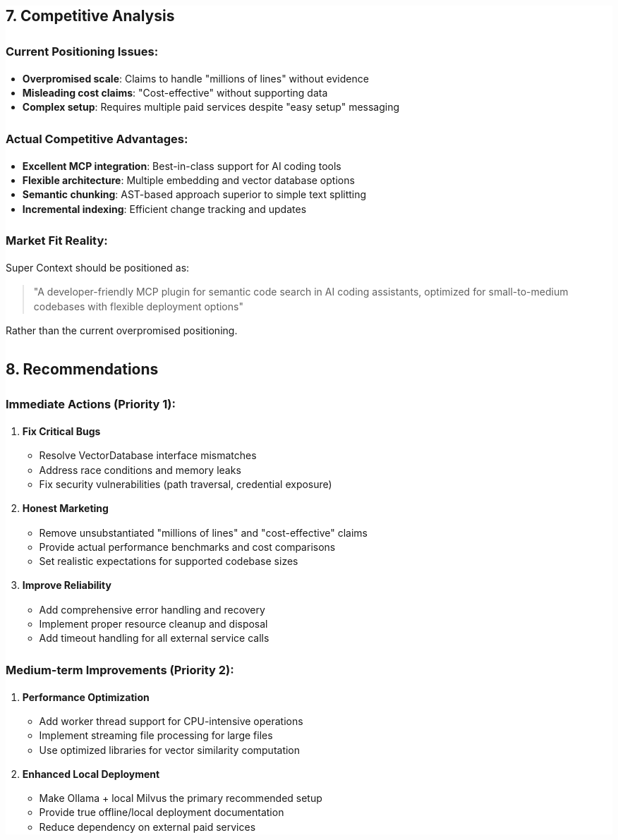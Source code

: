 ## 7. Competitive Analysis

### **Current Positioning Issues:**
- **Overpromised scale**: Claims to handle "millions of lines" without evidence
- **Misleading cost claims**: "Cost-effective" without supporting data
- **Complex setup**: Requires multiple paid services despite "easy setup" messaging

### **Actual Competitive Advantages:**
- **Excellent MCP integration**: Best-in-class support for AI coding tools
- **Flexible architecture**: Multiple embedding and vector database options
- **Semantic chunking**: AST-based approach superior to simple text splitting
- **Incremental indexing**: Efficient change tracking and updates

### **Market Fit Reality:**
Super Context should be positioned as:
> "A developer-friendly MCP plugin for semantic code search in AI coding assistants, optimized for small-to-medium codebases with flexible deployment options"

Rather than the current overpromised positioning.

## 8. Recommendations

### **Immediate Actions (Priority 1):**

1. **Fix Critical Bugs**
   - Resolve VectorDatabase interface mismatches
   - Address race conditions and memory leaks  
   - Fix security vulnerabilities (path traversal, credential exposure)

2. **Honest Marketing**
   - Remove unsubstantiated "millions of lines" and "cost-effective" claims
   - Provide actual performance benchmarks and cost comparisons
   - Set realistic expectations for supported codebase sizes

3. **Improve Reliability**
   - Add comprehensive error handling and recovery
   - Implement proper resource cleanup and disposal
   - Add timeout handling for all external service calls

### **Medium-term Improvements (Priority 2):**

1. **Performance Optimization**
   - Add worker thread support for CPU-intensive operations
   - Implement streaming file processing for large files
   - Use optimized libraries for vector similarity computation

2. **Enhanced Local Deployment**
   - Make Ollama + local Milvus the primary recommended setup
   - Provide true offline/local deployment documentation
   - Reduce dependency on external paid services
